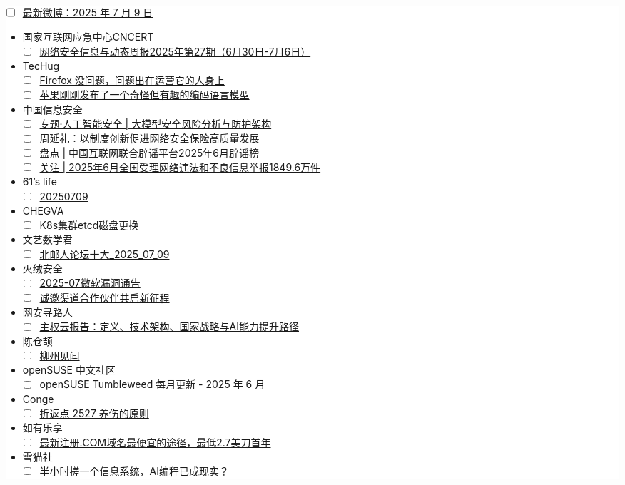   - [ ] [最新微博：2025 年 7 月 9 日](https://www.changhai.org/articles/miscellaneous/blog/202507.php#latest)
- 国家互联网应急中心CNCERT
  - [ ] [网络安全信息与动态周报2025年第27期（6月30日-7月6日）](https://mp.weixin.qq.com/s?__biz=MzIwNDk0MDgxMw==&mid=2247500106&idx=1&sn=3a2cb73a548c900c440723d559988fb6)
- TecHug
  - [ ] [Firefox 没问题，问题出在运营它的人身上](https://www.techug.com/post/firefox-is-fine-the-people-running-it-are-not/)
  - [ ] [苹果刚刚发布了一个奇怪但有趣的编码语言模型](https://www.techug.com/post/apple-just-released-a-weirdly-interesting-coding-language-model/)
- 中国信息安全
  - [ ] [专题·人工智能安全 | 大模型安全风险分析与防护架构](https://mp.weixin.qq.com/s?__biz=MzA5MzE5MDAzOA==&mid=2664245362&idx=1&sn=4f30720a3a7c270de1f120b6710a4a2e)
  - [ ] [周延礼：以制度创新促进网络安全保险高质量发展](https://mp.weixin.qq.com/s?__biz=MzA5MzE5MDAzOA==&mid=2664245362&idx=2&sn=f302c0ccb1906e68bacac335fcf60242)
  - [ ] [盘点 | 中国互联网联合辟谣平台2025年6月辟谣榜](https://mp.weixin.qq.com/s?__biz=MzA5MzE5MDAzOA==&mid=2664245362&idx=3&sn=f93c1fbdaed40216d65e777ec3a38862)
  - [ ] [关注 | 2025年6月全国受理网络违法和不良信息举报1849.6万件](https://mp.weixin.qq.com/s?__biz=MzA5MzE5MDAzOA==&mid=2664245362&idx=4&sn=9569d5eeb642276e581366196681ca14)
- 61’s life
  - [ ] [20250709](https://61.life/2025/0709)
- CHEGVA
  - [ ] [K8s集群etcd磁盘更换](https://chegva.com/6408.html)
- 文艺数学君
  - [ ] [北邮人论坛十大_2025_07_09](https://mathpretty.com/19844.html)
- 火绒安全
  - [ ] [2025-07微软漏洞通告](https://mp.weixin.qq.com/s?__biz=MzI3NjYzMDM1Mg==&mid=2247525965&idx=1&sn=4cce799f1eac9ea200619ceea69704db)
  - [ ] [诚邀渠道合作伙伴共启新征程](https://mp.weixin.qq.com/s?__biz=MzI3NjYzMDM1Mg==&mid=2247525965&idx=2&sn=e5d38f82f34b0215357b1072b9902da2)
- 网安寻路人
  - [ ] [主权云报告：定义、技术架构、国家战略与AI能力提升路径](https://mp.weixin.qq.com/s?__biz=MzIxODM0NDU4MQ==&mid=2247507369&idx=1&sn=21405644ac580e53a190660dd95b4177)
- 陈仓颉
  - [ ] [柳州见闻](https://imzm.im/travel-in-liu-zhou/)
- openSUSE 中文社区
  - [ ] [openSUSE Tumbleweed 每月更新 - 2025 年 6 月](/%E6%9B%B4%E6%96%B0%E9%80%9A%E5%91%8A/2025/07/09/june-update.html)
- Conge
  - [ ] [折返点 2527 养伤的原则](https://conge.livingwithfcs.org/2025/07/09/ReturnPoint-dealing-pain/)
- 如有乐享
  - [ ] [最新注册.COM域名最便宜的途径，最低2.7美刀首年](https://51.ruyo.net/18930.html)
- 雪猫社
  - [ ] [半小时搓一个信息系统，AI编程已成现实？](https://www.yukicat.net/3462/)
